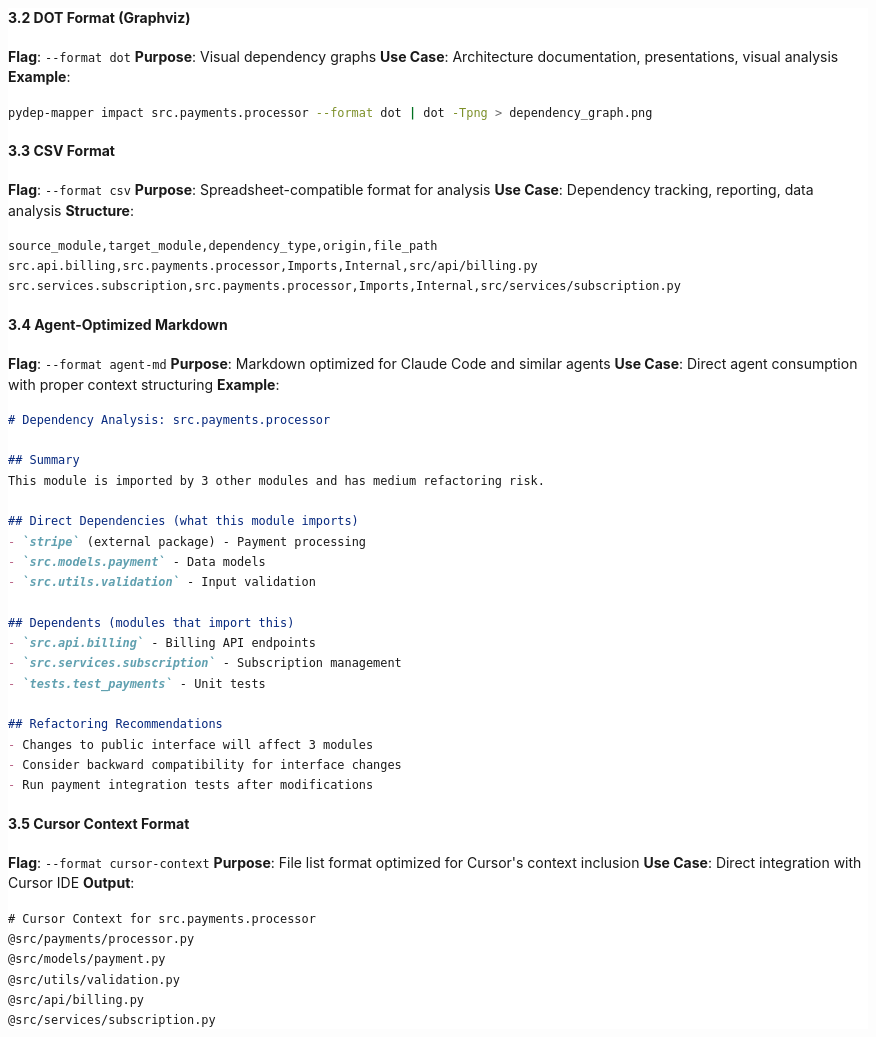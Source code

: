 #### 3.2 DOT Format (Graphviz)
**Flag**: `--format dot`
**Purpose**: Visual dependency graphs
**Use Case**: Architecture documentation, presentations, visual analysis
**Example**:
```bash
pydep-mapper impact src.payments.processor --format dot | dot -Tpng > dependency_graph.png
```

#### 3.3 CSV Format
**Flag**: `--format csv`
**Purpose**: Spreadsheet-compatible format for analysis
**Use Case**: Dependency tracking, reporting, data analysis
**Structure**:
```csv
source_module,target_module,dependency_type,origin,file_path
src.api.billing,src.payments.processor,Imports,Internal,src/api/billing.py
src.services.subscription,src.payments.processor,Imports,Internal,src/services/subscription.py
```

#### 3.4 Agent-Optimized Markdown
**Flag**: `--format agent-md`
**Purpose**: Markdown optimized for Claude Code and similar agents
**Use Case**: Direct agent consumption with proper context structuring
**Example**:
```markdown
# Dependency Analysis: src.payments.processor

## Summary
This module is imported by 3 other modules and has medium refactoring risk.

## Direct Dependencies (what this module imports)
- `stripe` (external package) - Payment processing
- `src.models.payment` - Data models
- `src.utils.validation` - Input validation

## Dependents (modules that import this)
- `src.api.billing` - Billing API endpoints
- `src.services.subscription` - Subscription management
- `tests.test_payments` - Unit tests

## Refactoring Recommendations
- Changes to public interface will affect 3 modules
- Consider backward compatibility for interface changes
- Run payment integration tests after modifications
```

#### 3.5 Cursor Context Format
**Flag**: `--format cursor-context`
**Purpose**: File list format optimized for Cursor's context inclusion
**Use Case**: Direct integration with Cursor IDE
**Output**:
```
# Cursor Context for src.payments.processor
@src/payments/processor.py
@src/models/payment.py
@src/utils/validation.py
@src/api/billing.py
@src/services/subscription.py
```
